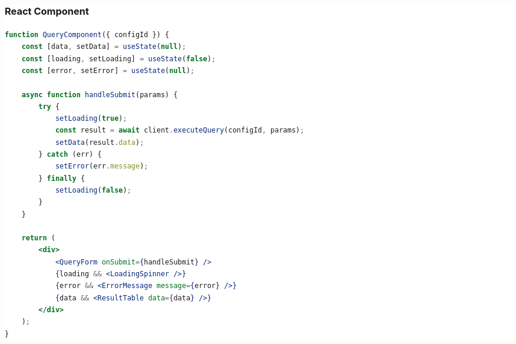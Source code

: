 ### React Component
```jsx
function QueryComponent({ configId }) {
    const [data, setData] = useState(null);
    const [loading, setLoading] = useState(false);
    const [error, setError] = useState(null);

    async function handleSubmit(params) {
        try {
            setLoading(true);
            const result = await client.executeQuery(configId, params);
            setData(result.data);
        } catch (err) {
            setError(err.message);
        } finally {
            setLoading(false);
        }
    }

    return (
        <div>
            <QueryForm onSubmit={handleSubmit} />
            {loading && <LoadingSpinner />}
            {error && <ErrorMessage message={error} />}
            {data && <ResultTable data={data} />}
        </div>
    );
}